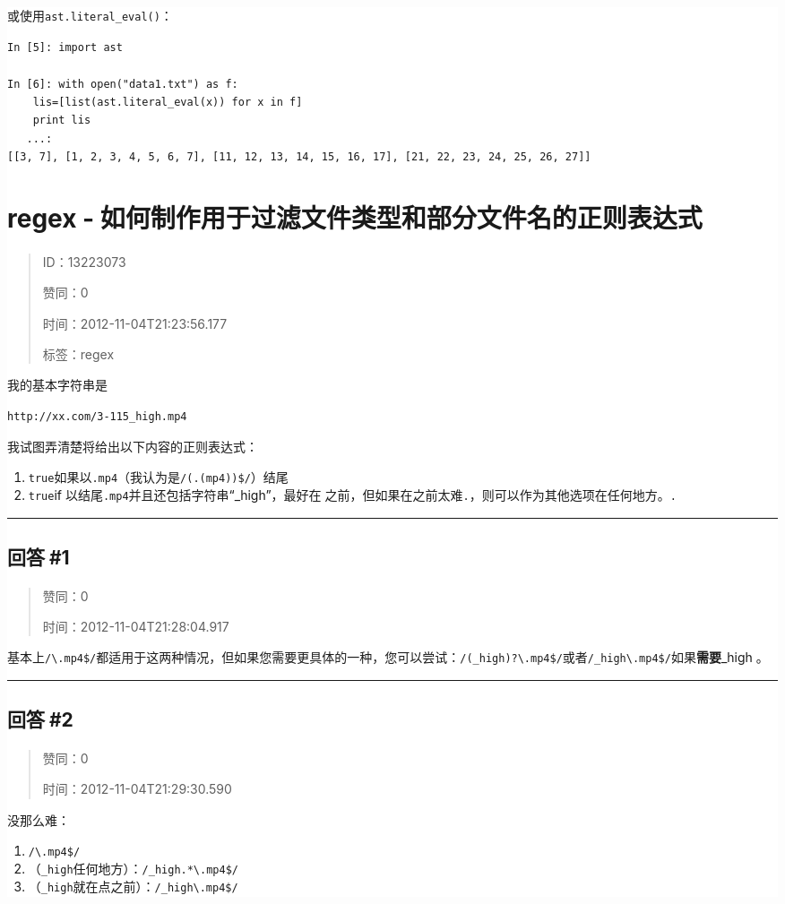 或使用`ast.literal_eval()`：

```
In [5]: import ast

In [6]: with open("data1.txt") as f:
    lis=[list(ast.literal_eval(x)) for x in f]
    print lis
   ...:     
[[3, 7], [1, 2, 3, 4, 5, 6, 7], [11, 12, 13, 14, 15, 16, 17], [21, 22, 23, 24, 25, 26, 27]] 
```

# regex - 如何制作用于过滤文件类型和部分文件名的正则表达式

> ID：13223073
> 
> 赞同：0
> 
> 时间：2012-11-04T21:23:56.177
> 
> 标签：regex

我的基本字符串是

```
http://xx.com/3-115_high.mp4 
```

我试图弄清楚将给出以下内容的正则表达式：

1.  `true`如果以`.mp4`（我认为是`/(.(mp4))$/`）结尾
2.  `true`if 以结尾`.mp4`并且还包括字符串“_high”，最好在 之前，但如果在之前太难`.`，则可以作为其他选项在任何地方。`.`

* * *

## 回答 #1

> 赞同：0
> 
> 时间：2012-11-04T21:28:04.917

基本上`/\.mp4$/`都适用于这两种情况，但如果您需要更具体的一种，您可以尝试：`/(_high)?\.mp4$/`或者`/_high\.mp4$/`如果**需要**_high 。

* * *

## 回答 #2

> 赞同：0
> 
> 时间：2012-11-04T21:29:30.590

没那么难：

1.  `/\.mp4$/`
2.  （`_high`任何地方）：`/_high.*\.mp4$/`
3.  （`_high`就在点之前）：`/_high\.mp4$/`
